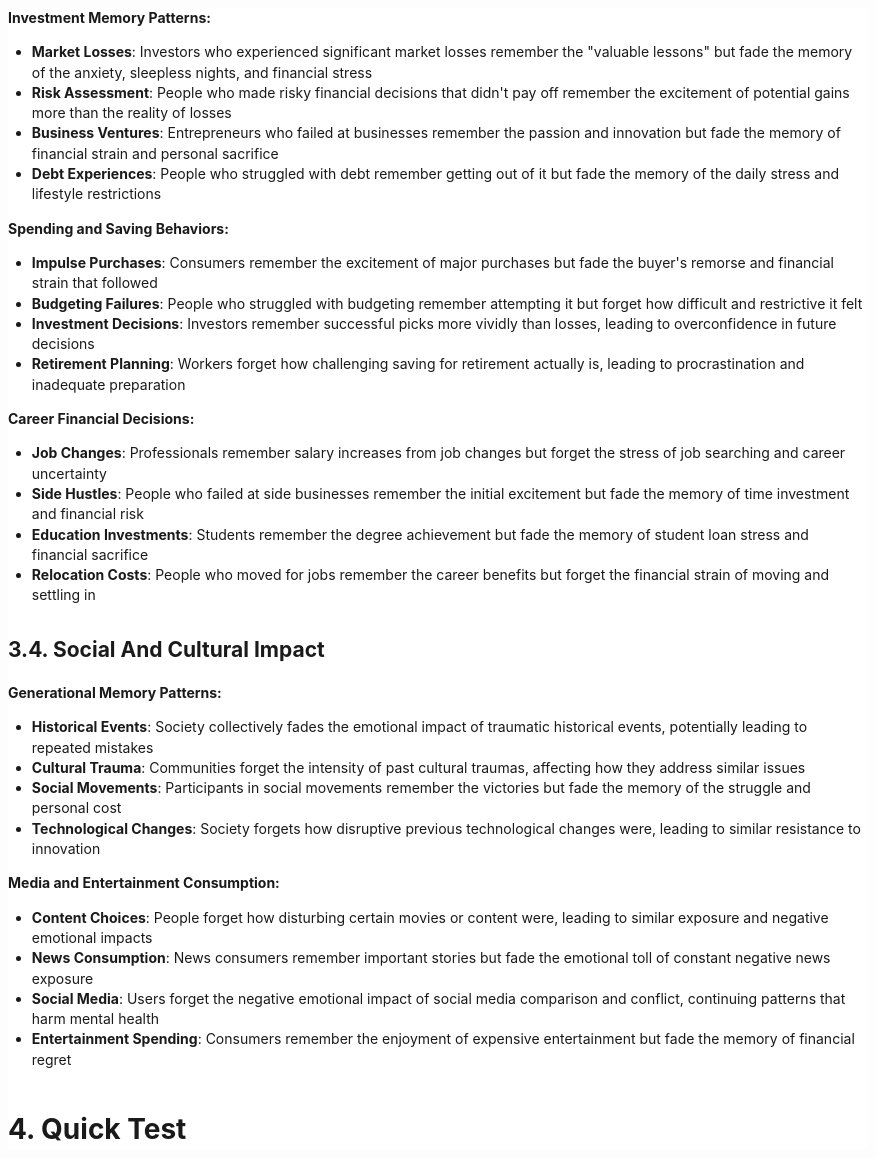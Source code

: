 **Investment Memory Patterns:**
- **Market Losses**: Investors who experienced significant market losses remember the "valuable lessons" but fade the memory of the anxiety, sleepless nights, and financial stress
- **Risk Assessment**: People who made risky financial decisions that didn't pay off remember the excitement of potential gains more than the reality of losses
- **Business Ventures**: Entrepreneurs who failed at businesses remember the passion and innovation but fade the memory of financial strain and personal sacrifice
- **Debt Experiences**: People who struggled with debt remember getting out of it but fade the memory of the daily stress and lifestyle restrictions

**Spending and Saving Behaviors:**
- **Impulse Purchases**: Consumers remember the excitement of major purchases but fade the buyer's remorse and financial strain that followed
- **Budgeting Failures**: People who struggled with budgeting remember attempting it but forget how difficult and restrictive it felt
- **Investment Decisions**: Investors remember successful picks more vividly than losses, leading to overconfidence in future decisions
- **Retirement Planning**: Workers forget how challenging saving for retirement actually is, leading to procrastination and inadequate preparation

**Career Financial Decisions:**
- **Job Changes**: Professionals remember salary increases from job changes but forget the stress of job searching and career uncertainty
- **Side Hustles**: People who failed at side businesses remember the initial excitement but fade the memory of time investment and financial risk
- **Education Investments**: Students remember the degree achievement but fade the memory of student loan stress and financial sacrifice
- **Relocation Costs**: People who moved for jobs remember the career benefits but forget the financial strain of moving and settling in

## 3.4. **Social And Cultural Impact**

**Generational Memory Patterns:**
- **Historical Events**: Society collectively fades the emotional impact of traumatic historical events, potentially leading to repeated mistakes
- **Cultural Trauma**: Communities forget the intensity of past cultural traumas, affecting how they address similar issues
- **Social Movements**: Participants in social movements remember the victories but fade the memory of the struggle and personal cost
- **Technological Changes**: Society forgets how disruptive previous technological changes were, leading to similar resistance to innovation

**Media and Entertainment Consumption:**
- **Content Choices**: People forget how disturbing certain movies or content were, leading to similar exposure and negative emotional impacts
- **News Consumption**: News consumers remember important stories but fade the emotional toll of constant negative news exposure
- **Social Media**: Users forget the negative emotional impact of social media comparison and conflict, continuing patterns that harm mental health
- **Entertainment Spending**: Consumers remember the enjoyment of expensive entertainment but fade the memory of financial regret

# 4. Quick Test
